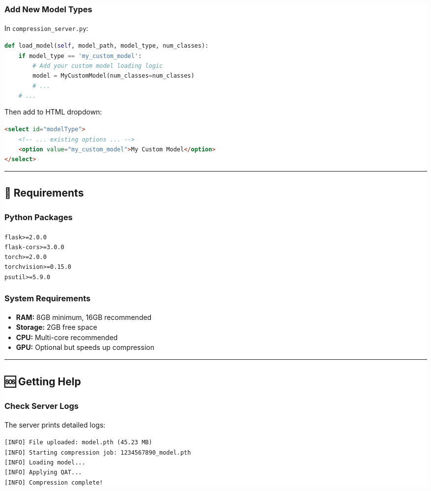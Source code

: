 ### Add New Model Types

In `compression_server.py`:

```python
def load_model(self, model_path, model_type, num_classes):
    if model_type == 'my_custom_model':
        # Add your custom model loading logic
        model = MyCustomModel(num_classes=num_classes)
        # ...
    # ...
```

Then add to HTML dropdown:

```html
<select id="modelType">
    <!-- ... existing options ... -->
    <option value="my_custom_model">My Custom Model</option>
</select>
```

---

## 📝 Requirements

### Python Packages

```txt
flask>=2.0.0
flask-cors>=3.0.0
torch>=2.0.0
torchvision>=0.15.0
psutil>=5.9.0
```

### System Requirements

- **RAM:** 8GB minimum, 16GB recommended
- **Storage:** 2GB free space
- **CPU:** Multi-core recommended
- **GPU:** Optional but speeds up compression

---

## 🆘 Getting Help

### Check Server Logs

The server prints detailed logs:

```
[INFO] File uploaded: model.pth (45.23 MB)
[INFO] Starting compression job: 1234567890_model.pth
[INFO] Loading model...
[INFO] Applying QAT...
[INFO] Compression complete!
```
